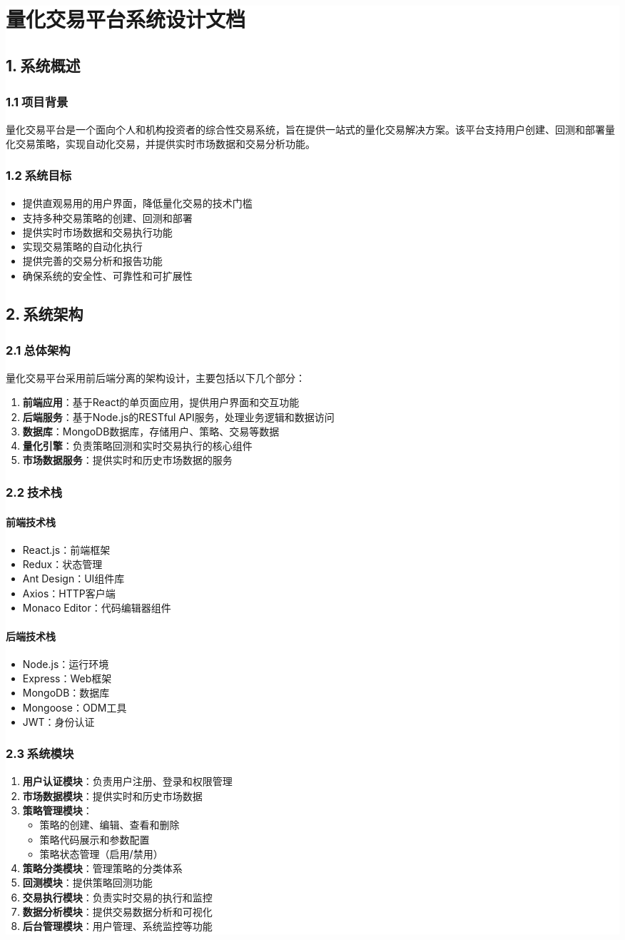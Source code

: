 # 量化交易平台系统设计文档

## 1. 系统概述

### 1.1 项目背景

量化交易平台是一个面向个人和机构投资者的综合性交易系统，旨在提供一站式的量化交易解决方案。该平台支持用户创建、回测和部署量化交易策略，实现自动化交易，并提供实时市场数据和交易分析功能。

### 1.2 系统目标

- 提供直观易用的用户界面，降低量化交易的技术门槛
- 支持多种交易策略的创建、回测和部署
- 提供实时市场数据和交易执行功能
- 实现交易策略的自动化执行
- 提供完善的交易分析和报告功能
- 确保系统的安全性、可靠性和可扩展性

## 2. 系统架构

### 2.1 总体架构

量化交易平台采用前后端分离的架构设计，主要包括以下几个部分：

1. **前端应用**：基于React的单页面应用，提供用户界面和交互功能
2. **后端服务**：基于Node.js的RESTful API服务，处理业务逻辑和数据访问
3. **数据库**：MongoDB数据库，存储用户、策略、交易等数据
4. **量化引擎**：负责策略回测和实时交易执行的核心组件
5. **市场数据服务**：提供实时和历史市场数据的服务

### 2.2 技术栈

#### 前端技术栈
- React.js：前端框架
- Redux：状态管理
- Ant Design：UI组件库
- Axios：HTTP客户端
- Monaco Editor：代码编辑器组件

#### 后端技术栈
- Node.js：运行环境
- Express：Web框架
- MongoDB：数据库
- Mongoose：ODM工具
- JWT：身份认证

### 2.3 系统模块

1. **用户认证模块**：负责用户注册、登录和权限管理
2. **市场数据模块**：提供实时和历史市场数据
3. **策略管理模块**：
   - 策略的创建、编辑、查看和删除
   - 策略代码展示和参数配置
   - 策略状态管理（启用/禁用）
4. **策略分类模块**：管理策略的分类体系
5. **回测模块**：提供策略回测功能
6. **交易执行模块**：负责实时交易的执行和监控
7. **数据分析模块**：提供交易数据分析和可视化
8. **后台管理模块**：用户管理、系统监控等功能
